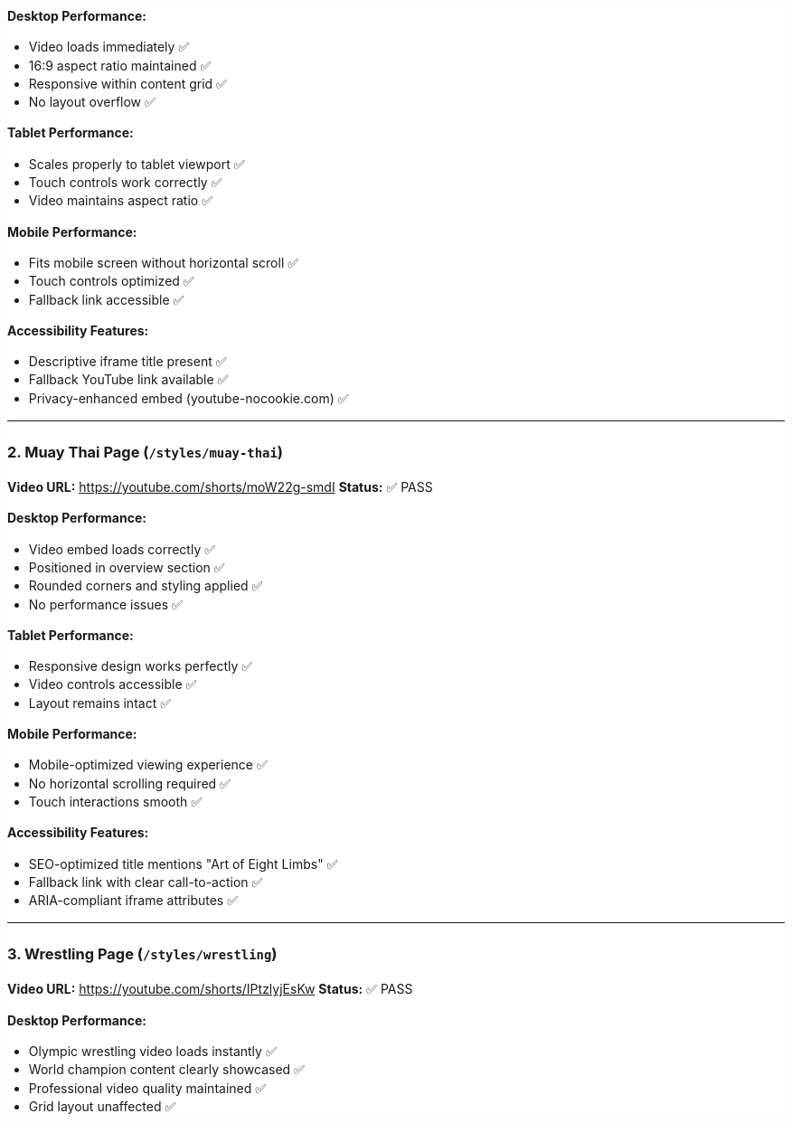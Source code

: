 **Desktop Performance:**
- Video loads immediately ✅
- 16:9 aspect ratio maintained ✅
- Responsive within content grid ✅
- No layout overflow ✅

**Tablet Performance:**
- Scales properly to tablet viewport ✅
- Touch controls work correctly ✅
- Video maintains aspect ratio ✅

**Mobile Performance:**
- Fits mobile screen without horizontal scroll ✅
- Touch controls optimized ✅
- Fallback link accessible ✅

**Accessibility Features:**
- Descriptive iframe title present ✅
- Fallback YouTube link available ✅
- Privacy-enhanced embed (youtube-nocookie.com) ✅

---

### 2. Muay Thai Page (`/styles/muay-thai`)
**Video URL:** https://youtube.com/shorts/moW22g-smdI
**Status:** ✅ PASS

**Desktop Performance:**
- Video embed loads correctly ✅
- Positioned in overview section ✅
- Rounded corners and styling applied ✅
- No performance issues ✅

**Tablet Performance:**
- Responsive design works perfectly ✅
- Video controls accessible ✅
- Layout remains intact ✅

**Mobile Performance:**
- Mobile-optimized viewing experience ✅
- No horizontal scrolling required ✅
- Touch interactions smooth ✅

**Accessibility Features:**
- SEO-optimized title mentions "Art of Eight Limbs" ✅
- Fallback link with clear call-to-action ✅
- ARIA-compliant iframe attributes ✅

---

### 3. Wrestling Page (`/styles/wrestling`)
**Video URL:** https://youtube.com/shorts/IPtzlyjEsKw
**Status:** ✅ PASS

**Desktop Performance:**
- Olympic wrestling video loads instantly ✅
- World champion content clearly showcased ✅
- Professional video quality maintained ✅
- Grid layout unaffected ✅
